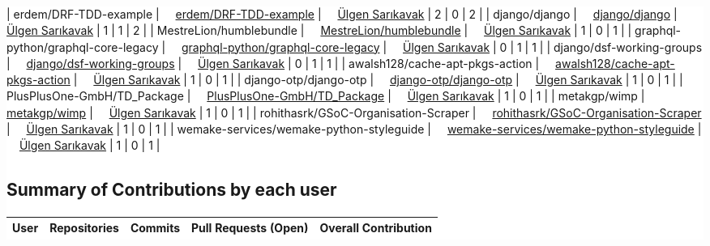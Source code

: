 | erdem/DRF-TDD-example | <img src='https://avatars.githubusercontent.com/u/1518272?v=4' width='12' height='12'> [erdem/DRF-TDD-example](https://github.com/erdem/DRF-TDD-example) | <img src='https://avatars.githubusercontent.com/u/166637?v=4' width='12' height='12'> [Ülgen Sarıkavak](https://github.com/ulgens) | 2 | 0 | 2 |
| django/django | <img src='https://avatars.githubusercontent.com/u/27804?v=4' width='12' height='12'> [django/django](https://github.com/django/django) | <img src='https://avatars.githubusercontent.com/u/166637?v=4' width='12' height='12'> [Ülgen Sarıkavak](https://github.com/ulgens) | 1 | 1 | 2 |
| MestreLion/humblebundle | <img src='https://avatars.githubusercontent.com/u/992317?v=4' width='12' height='12'> [MestreLion/humblebundle](https://github.com/MestreLion/humblebundle) | <img src='https://avatars.githubusercontent.com/u/166637?v=4' width='12' height='12'> [Ülgen Sarıkavak](https://github.com/ulgens) | 1 | 0 | 1 |
| graphql-python/graphql-core-legacy | <img src='https://avatars.githubusercontent.com/u/15002022?v=4' width='12' height='12'> [graphql-python/graphql-core-legacy](https://github.com/graphql-python/graphql-core-legacy) | <img src='https://avatars.githubusercontent.com/u/166637?v=4' width='12' height='12'> [Ülgen Sarıkavak](https://github.com/ulgens) | 0 | 1 | 1 |
| django/dsf-working-groups | <img src='https://avatars.githubusercontent.com/u/27804?v=4' width='12' height='12'> [django/dsf-working-groups](https://github.com/django/dsf-working-groups) | <img src='https://avatars.githubusercontent.com/u/166637?v=4' width='12' height='12'> [Ülgen Sarıkavak](https://github.com/ulgens) | 0 | 1 | 1 |
| awalsh128/cache-apt-pkgs-action | <img src='https://avatars.githubusercontent.com/u/2087466?v=4' width='12' height='12'> [awalsh128/cache-apt-pkgs-action](https://github.com/awalsh128/cache-apt-pkgs-action) | <img src='https://avatars.githubusercontent.com/u/166637?v=4' width='12' height='12'> [Ülgen Sarıkavak](https://github.com/ulgens) | 1 | 0 | 1 |
| django-otp/django-otp | <img src='https://avatars.githubusercontent.com/u/54379816?v=4' width='12' height='12'> [django-otp/django-otp](https://github.com/django-otp/django-otp) | <img src='https://avatars.githubusercontent.com/u/166637?v=4' width='12' height='12'> [Ülgen Sarıkavak](https://github.com/ulgens) | 1 | 0 | 1 |
| PlusPlusOne-GmbH/TD_Package | <img src='https://avatars.githubusercontent.com/u/195145468?v=4' width='12' height='12'> [PlusPlusOne-GmbH/TD_Package](https://github.com/PlusPlusOne-GmbH/TD_Package) | <img src='https://avatars.githubusercontent.com/u/166637?v=4' width='12' height='12'> [Ülgen Sarıkavak](https://github.com/ulgens) | 1 | 0 | 1 |
| metakgp/wimp | <img src='https://avatars.githubusercontent.com/u/11089056?v=4' width='12' height='12'> [metakgp/wimp](https://github.com/metakgp/wimp) | <img src='https://avatars.githubusercontent.com/u/166637?v=4' width='12' height='12'> [Ülgen Sarıkavak](https://github.com/ulgens) | 1 | 0 | 1 |
| rohithasrk/GSoC-Organisation-Scraper | <img src='https://avatars.githubusercontent.com/u/13820931?v=4' width='12' height='12'> [rohithasrk/GSoC-Organisation-Scraper](https://github.com/rohithasrk/GSoC-Organisation-Scraper) | <img src='https://avatars.githubusercontent.com/u/166637?v=4' width='12' height='12'> [Ülgen Sarıkavak](https://github.com/ulgens) | 1 | 0 | 1 |
| wemake-services/wemake-python-styleguide | <img src='https://avatars.githubusercontent.com/u/19639014?v=4' width='12' height='12'> [wemake-services/wemake-python-styleguide](https://github.com/wemake-services/wemake-python-styleguide) | <img src='https://avatars.githubusercontent.com/u/166637?v=4' width='12' height='12'> [Ülgen Sarıkavak](https://github.com/ulgens) | 1 | 0 | 1 |

## Summary of Contributions by each user

| User | Repositories | Commits | Pull Requests (Open) | Overall Contribution |
|------|--------------|---------|----------------------|----------------------|